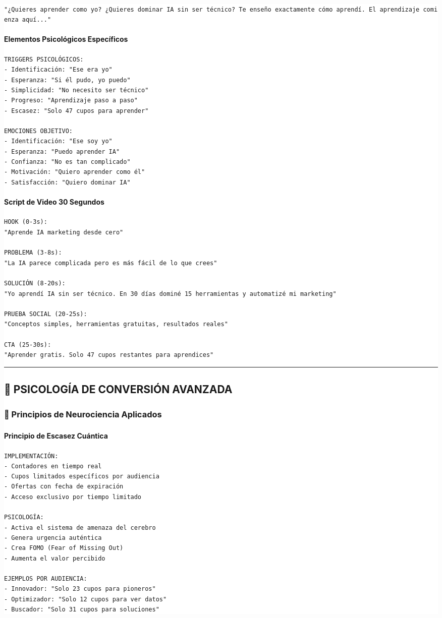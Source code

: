 ```
"¿Quieres aprender como yo? ¿Quieres dominar IA sin ser técnico? Te enseño exactamente cómo aprendí. El aprendizaje comienza aquí..."
```

#### **Elementos Psicológicos Específicos**
```
TRIGGERS PSICOLÓGICOS:
- Identificación: "Ese era yo"
- Esperanza: "Si él pudo, yo puedo"
- Simplicidad: "No necesito ser técnico"
- Progreso: "Aprendizaje paso a paso"
- Escasez: "Solo 47 cupos para aprender"

EMOCIONES OBJETIVO:
- Identificación: "Ese soy yo"
- Esperanza: "Puedo aprender IA"
- Confianza: "No es tan complicado"
- Motivación: "Quiero aprender como él"
- Satisfacción: "Quiero dominar IA"
```

#### **Script de Video 30 Segundos**
```
HOOK (0-3s):
"Aprende IA marketing desde cero"

PROBLEMA (3-8s):
"La IA parece complicada pero es más fácil de lo que crees"

SOLUCIÓN (8-20s):
"Yo aprendí IA sin ser técnico. En 30 días dominé 15 herramientas y automatizé mi marketing"

PRUEBA SOCIAL (20-25s):
"Conceptos simples, herramientas gratuitas, resultados reales"

CTA (25-30s):
"Aprender gratis. Solo 47 cupos restantes para aprendices"
```

---

## 🧠 **PSICOLOGÍA DE CONVERSIÓN AVANZADA**

### **🎯 Principios de Neurociencia Aplicados**

#### **Principio de Escasez Cuántica**
```
IMPLEMENTACIÓN:
- Contadores en tiempo real
- Cupos limitados específicos por audiencia
- Ofertas con fecha de expiración
- Acceso exclusivo por tiempo limitado

PSICOLOGÍA:
- Activa el sistema de amenaza del cerebro
- Genera urgencia auténtica
- Crea FOMO (Fear of Missing Out)
- Aumenta el valor percibido

EJEMPLOS POR AUDIENCIA:
- Innovador: "Solo 23 cupos para pioneros"
- Optimizador: "Solo 12 cupos para ver datos"
- Buscador: "Solo 31 cupos para soluciones"
```